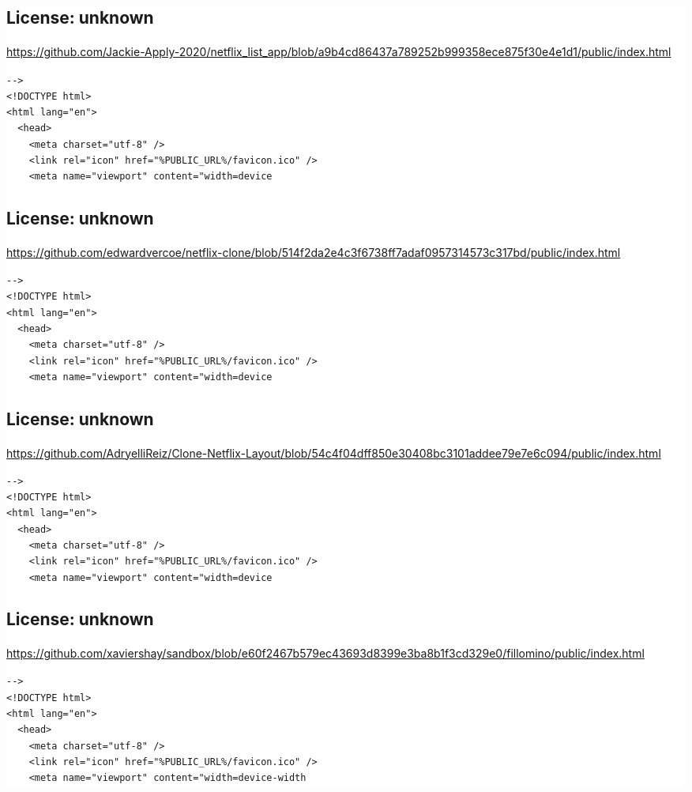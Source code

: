 
## License: unknown
https://github.com/Jackie-Apply-2020/netflix_list_app/blob/a9b4cd86437a789252b999358ece875f30e4e1d1/public/index.html

```
-->
<!DOCTYPE html>
<html lang="en">
  <head>
    <meta charset="utf-8" />
    <link rel="icon" href="%PUBLIC_URL%/favicon.ico" />
    <meta name="viewport" content="width=device
```


## License: unknown
https://github.com/edwardvercoe/netflix-clone/blob/514f2da2e4c3f6738ff7adaf0957314573c317bd/public/index.html

```
-->
<!DOCTYPE html>
<html lang="en">
  <head>
    <meta charset="utf-8" />
    <link rel="icon" href="%PUBLIC_URL%/favicon.ico" />
    <meta name="viewport" content="width=device
```


## License: unknown
https://github.com/AdryelliReiz/Clone-Netflix-Layout/blob/54c4f04dff850e30408bc3101addee79e7e6c094/public/index.html

```
-->
<!DOCTYPE html>
<html lang="en">
  <head>
    <meta charset="utf-8" />
    <link rel="icon" href="%PUBLIC_URL%/favicon.ico" />
    <meta name="viewport" content="width=device
```


## License: unknown
https://github.com/xaviershay/sandbox/blob/e60f2467b579ec43693d8399e3ba8b1f3cd329e0/fillomino/public/index.html

```
-->
<!DOCTYPE html>
<html lang="en">
  <head>
    <meta charset="utf-8" />
    <link rel="icon" href="%PUBLIC_URL%/favicon.ico" />
    <meta name="viewport" content="width=device-width
```
